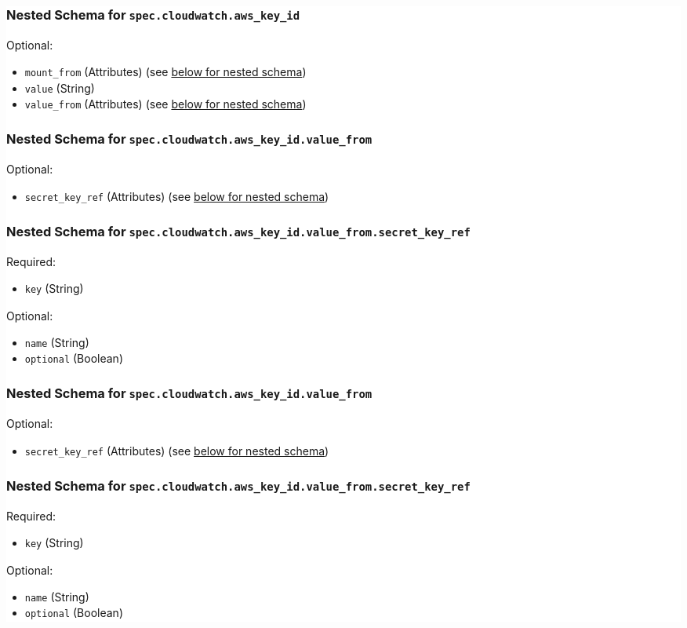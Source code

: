 <a id="nestedatt--spec--cloudwatch--aws_key_id"></a>
### Nested Schema for `spec.cloudwatch.aws_key_id`

Optional:

- `mount_from` (Attributes) (see [below for nested schema](#nestedatt--spec--cloudwatch--aws_key_id--mount_from))
- `value` (String)
- `value_from` (Attributes) (see [below for nested schema](#nestedatt--spec--cloudwatch--aws_key_id--value_from))

<a id="nestedatt--spec--cloudwatch--aws_key_id--mount_from"></a>
### Nested Schema for `spec.cloudwatch.aws_key_id.value_from`

Optional:

- `secret_key_ref` (Attributes) (see [below for nested schema](#nestedatt--spec--cloudwatch--aws_key_id--value_from--secret_key_ref))

<a id="nestedatt--spec--cloudwatch--aws_key_id--value_from--secret_key_ref"></a>
### Nested Schema for `spec.cloudwatch.aws_key_id.value_from.secret_key_ref`

Required:

- `key` (String)

Optional:

- `name` (String)
- `optional` (Boolean)



<a id="nestedatt--spec--cloudwatch--aws_key_id--value_from"></a>
### Nested Schema for `spec.cloudwatch.aws_key_id.value_from`

Optional:

- `secret_key_ref` (Attributes) (see [below for nested schema](#nestedatt--spec--cloudwatch--aws_key_id--value_from--secret_key_ref))

<a id="nestedatt--spec--cloudwatch--aws_key_id--value_from--secret_key_ref"></a>
### Nested Schema for `spec.cloudwatch.aws_key_id.value_from.secret_key_ref`

Required:

- `key` (String)

Optional:

- `name` (String)
- `optional` (Boolean)
